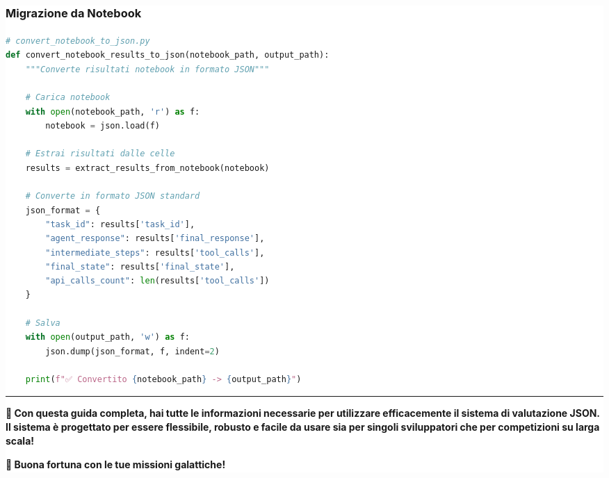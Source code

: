 ### Migrazione da Notebook
```python
# convert_notebook_to_json.py
def convert_notebook_results_to_json(notebook_path, output_path):
    """Converte risultati notebook in formato JSON"""
    
    # Carica notebook
    with open(notebook_path, 'r') as f:
        notebook = json.load(f)
    
    # Estrai risultati dalle celle
    results = extract_results_from_notebook(notebook)
    
    # Converte in formato JSON standard
    json_format = {
        "task_id": results['task_id'],
        "agent_response": results['final_response'],
        "intermediate_steps": results['tool_calls'],
        "final_state": results['final_state'],
        "api_calls_count": len(results['tool_calls'])
    }
    
    # Salva
    with open(output_path, 'w') as f:
        json.dump(json_format, f, indent=2)
    
    print(f"✅ Convertito {notebook_path} -> {output_path}")
```

---

**🎯 Con questa guida completa, hai tutte le informazioni necessarie per utilizzare efficacemente il sistema di valutazione JSON. Il sistema è progettato per essere flessibile, robusto e facile da usare sia per singoli sviluppatori che per competizioni su larga scala!**

**🚀 Buona fortuna con le tue missioni galattiche!** 